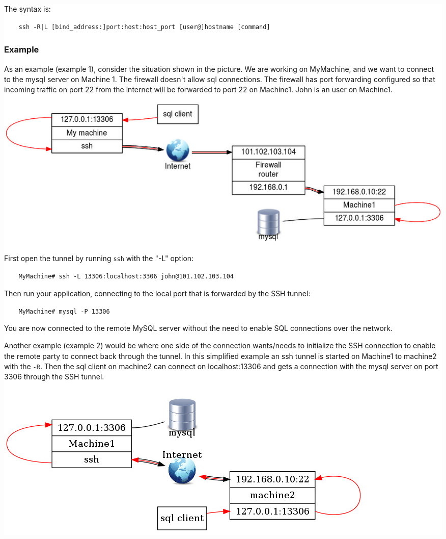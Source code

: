 The syntax is:

        ssh -R|L [bind_address:]port:host:host_port [user@]hostname [command]
                    

###   Example

As an example (example 1), consider the situation shown in the picture.
We are working on MyMachine, and we want to connect to the mysql server
on Machine 1. The firewall doesn't allow sql connections. The firewall
has port forwarding configured so that incoming traffic on port 22 from
the internet will be forwarded to port 22 on Machine1. John is an user
on Machine1. 

![](images/212-SSHPFW.dot.svg.jpg)

First open the tunnel by running `ssh` with the \"-L\"
option:

        MyMachine# ssh -L 13306:localhost:3306 john@101.102.103.104
                    

Then run your application, connecting to the local port that is
forwarded by the SSH tunnel:

        MyMachine# mysql -P 13306
                    

You are now connected to the remote MySQL server without the need to
enable SQL connections over the network.

Another example (example 2) would be where one side of the connection
wants/needs to initialize the SSH connection to enable the remote party
to connect back through the tunnel. In this simplified example an ssh
tunnel is started on Machine1 to machine2 with the `-R`. Then the sql
client on machine2 can connect on localhost:13306 and gets a connection
with the mysql server on port 3306 through the SSH tunnel. 


![](images/212-SSHRPFW.dot.svg.jpg)
